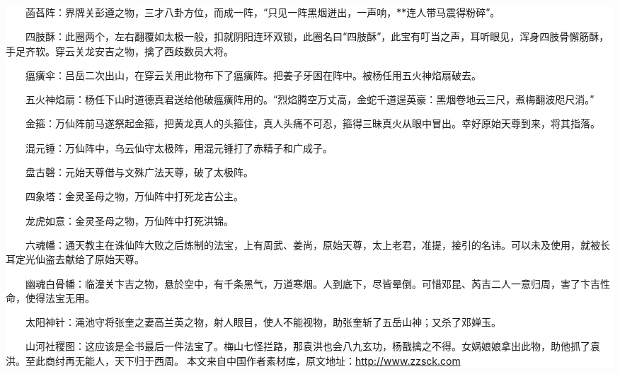 　　菡萏阵：界牌关彭遵之物，三才八卦方位，而成一阵，“只见一阵黑烟迸出，一声响，**连人带马震得粉碎”。
 
　　四肢酥：此圈两个，左右翻覆如太极一般，扣就阴阳连环双锁，此圈名曰“四肢酥”，此宝有叮当之声，耳听眼见，浑身四肢骨懈筋酥，手足齐软。穿云关龙安吉之物，擒了西歧数员大将。
 
　　瘟癀伞：吕岳二次出山，在穿云关用此物布下了瘟癀阵。把姜子牙困在阵中。被杨任用五火神焰扇破去。
 
　　五火神焰扇：杨任下山时道德真君送给他破瘟癀阵用的。“烈焰腾空万丈高，金蛇千道逞英豪：黑烟卷地云三尺，煮梅翻波咫尺消。”
 
　　金箍：万仙阵前马遂祭起金箍，把黄龙真人的头箍住，真人头痛不可忍，箍得三昧真火从眼中冒出。幸好原始天尊到来，将其指落。
 
　　混元锤：万仙阵中，乌云仙守太极阵，用混元锤打了赤精子和广成子。
 
　　盘古磬：元始天尊借与文殊广法天尊，破了太极阵。
 
　　四象塔：金灵圣母之物，万仙阵中打死龙吉公主。
 
　　龙虎如意：金灵圣母之物，万仙阵中打死洪锦。
 
　　六魂幡：通天教主在诛仙阵大败之后炼制的法宝，上有周武、姜尚，原始天尊，太上老君，准提，接引的名讳。可以未及使用，就被长耳定光仙盗去献给了原始天尊。
 
　　幽魂白骨幡：临潼关卞吉之物，悬於空中，有千条黑气，万道寒烟。人到底下，尽皆晕倒。可惜邓昆、芮吉二人一意归周，害了卞吉性命，使得法宝无用。
 
　　太阳神针：渑池守将张奎之妻高兰英之物，射人眼目，使人不能视物，助张奎斩了五岳山神；又杀了邓婵玉。
 
　　山河社稷图：这应该是全书最后一件法宝了。梅山七怪拦路，那袁洪也会八九玄功，杨戬擒之不得。女娲娘娘拿出此物，助他抓了袁洪。至此商纣再无能人，天下归于西周。
本文来自中国作者素材库，原文地址：http://www.zzsck.com